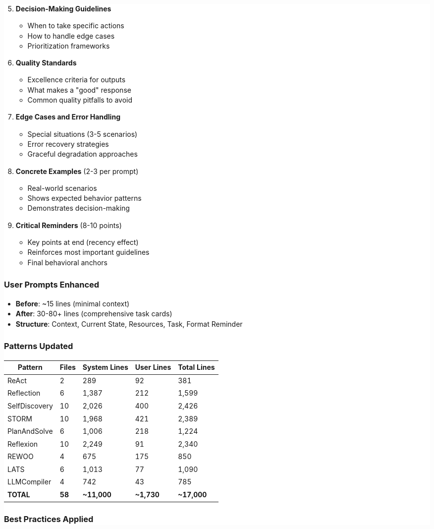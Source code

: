5. **Decision-Making Guidelines**
   - When to take specific actions
   - How to handle edge cases
   - Prioritization frameworks

6. **Quality Standards**
   - Excellence criteria for outputs
   - What makes a "good" response
   - Common quality pitfalls to avoid

7. **Edge Cases and Error Handling**
   - Special situations (3-5 scenarios)
   - Error recovery strategies
   - Graceful degradation approaches

8. **Concrete Examples** (2-3 per prompt)
   - Real-world scenarios
   - Shows expected behavior patterns
   - Demonstrates decision-making

9. **Critical Reminders** (8-10 points)
   - Key points at end (recency effect)
   - Reinforces most important guidelines
   - Final behavioral anchors

### User Prompts Enhanced

- **Before**: ~15 lines (minimal context)
- **After**: 30-80+ lines (comprehensive task cards)
- **Structure**: Context, Current State, Resources, Task, Format Reminder

### Patterns Updated

| Pattern | Files | System Lines | User Lines | Total Lines |
|---------|-------|--------------|------------|-------------|
| ReAct | 2 | 289 | 92 | 381 |
| Reflection | 6 | 1,387 | 212 | 1,599 |
| SelfDiscovery | 10 | 2,026 | 400 | 2,426 |
| STORM | 10 | 1,968 | 421 | 2,389 |
| PlanAndSolve | 6 | 1,006 | 218 | 1,224 |
| Reflexion | 10 | 2,249 | 91 | 2,340 |
| REWOO | 4 | 675 | 175 | 850 |
| LATS | 6 | 1,013 | 77 | 1,090 |
| LLMCompiler | 4 | 742 | 43 | 785 |
| **TOTAL** | **58** | **~11,000** | **~1,730** | **~17,000** |

### Best Practices Applied
